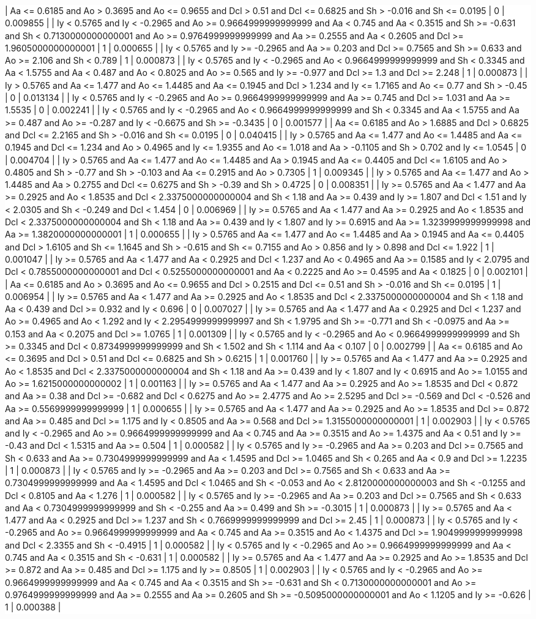 | Aa <= 0.6185 and Ao > 0.3695 and Ao <= 0.9655 and Dcl > 0.51 and Dcl <= 0.6825 and Sh > -0.016 and Sh <= 0.0195 | 0 | 0.009855 |
| Iy < 0.5765 and Iy < -0.2965 and Ao >= 0.9664999999999999 and Aa < 0.745 and Aa < 0.3515 and Sh >= -0.631 and Sh < 0.7130000000000001 and Ao >= 0.9764999999999999 and Aa >= 0.2555 and Aa < 0.2605 and Dcl >= 1.9605000000000001 | 1 | 0.000655 |
| Iy < 0.5765 and Iy >= -0.2965 and Aa >= 0.203 and Dcl >= 0.7565 and Sh >= 0.633 and Ao >= 2.106 and Sh < 0.789 | 1 | 0.000873 |
| Iy < 0.5765 and Iy < -0.2965 and Ao < 0.9664999999999999 and Sh < 0.3345 and Aa < 1.5755 and Aa < 0.487 and Ao < 0.8025 and Ao >= 0.565 and Iy >= -0.977 and Dcl >= 1.3 and Dcl >= 2.248 | 1 | 0.000873 |
| Iy > 0.5765 and Aa <= 1.477 and Ao <= 1.4485 and Aa <= 0.1945 and Dcl > 1.234 and Iy <= 1.7165 and Ao <= 0.77 and Sh > -0.45 | 0 | 0.013134 |
| Iy < 0.5765 and Iy < -0.2965 and Ao >= 0.9664999999999999 and Aa >= 0.745 and Dcl >= 1.031 and Aa >= 1.5535 | 0 | 0.002241 |
| Iy < 0.5765 and Iy < -0.2965 and Ao < 0.9664999999999999 and Sh < 0.3345 and Aa < 1.5755 and Aa >= 0.487 and Ao >= -0.287 and Iy < -0.6675 and Sh >= -0.3435 | 0 | 0.001577 |
| Aa <= 0.6185 and Ao > 1.6885 and Dcl > 0.6825 and Dcl <= 2.2165 and Sh > -0.016 and Sh <= 0.0195 | 0 | 0.040415 |
| Iy > 0.5765 and Aa <= 1.477 and Ao <= 1.4485 and Aa <= 0.1945 and Dcl <= 1.234 and Ao > 0.4965 and Iy <= 1.9355 and Ao <= 1.018 and Aa > -0.1105 and Sh > 0.702 and Iy <= 1.0545 | 0 | 0.004704 |
| Iy > 0.5765 and Aa <= 1.477 and Ao <= 1.4485 and Aa > 0.1945 and Aa <= 0.4405 and Dcl <= 1.6105 and Ao > 0.4805 and Sh > -0.77 and Sh > -0.103 and Aa <= 0.2915 and Ao > 0.7305 | 1 | 0.009345 |
| Iy > 0.5765 and Aa <= 1.477 and Ao > 1.4485 and Aa > 0.2755 and Dcl <= 0.6275 and Sh > -0.39 and Sh > 0.4725 | 0 | 0.008351 |
| Iy >= 0.5765 and Aa < 1.477 and Aa >= 0.2925 and Ao < 1.8535 and Dcl < 2.3375000000000004 and Sh < 1.18 and Aa >= 0.439 and Iy >= 1.807 and Dcl < 1.51 and Iy < 2.0305 and Sh < -0.249 and Dcl < 1.454 | 0 | 0.006969 |
| Iy >= 0.5765 and Aa < 1.477 and Aa >= 0.2925 and Ao < 1.8535 and Dcl < 2.3375000000000004 and Sh < 1.18 and Aa >= 0.439 and Iy < 1.807 and Iy >= 0.6915 and Aa >= 1.3239999999999998 and Aa >= 1.3820000000000001 | 1 | 0.000655 |
| Iy > 0.5765 and Aa <= 1.477 and Ao <= 1.4485 and Aa > 0.1945 and Aa <= 0.4405 and Dcl > 1.6105 and Sh <= 1.1645 and Sh > -0.615 and Sh <= 0.7155 and Ao > 0.856 and Iy > 0.898 and Dcl <= 1.922 | 1 | 0.001047 |
| Iy >= 0.5765 and Aa < 1.477 and Aa < 0.2925 and Dcl < 1.237 and Ao < 0.4965 and Aa >= 0.1585 and Iy < 2.0795 and Dcl < 0.7855000000000001 and Dcl < 0.5255000000000001 and Aa < 0.2225 and Ao >= 0.4595 and Aa < 0.1825 | 0 | 0.002101 |
| Aa <= 0.6185 and Ao > 0.3695 and Ao <= 0.9655 and Dcl > 0.2515 and Dcl <= 0.51 and Sh > -0.016 and Sh <= 0.0195 | 1 | 0.006954 |
| Iy >= 0.5765 and Aa < 1.477 and Aa >= 0.2925 and Ao < 1.8535 and Dcl < 2.3375000000000004 and Sh < 1.18 and Aa < 0.439 and Dcl >= 0.932 and Iy < 0.696 | 0 | 0.007027 |
| Iy >= 0.5765 and Aa < 1.477 and Aa < 0.2925 and Dcl < 1.237 and Ao >= 0.4965 and Ao < 1.292 and Iy < 2.2954999999999997 and Sh < 1.9795 and Sh >= -0.771 and Sh < -0.0975 and Aa >= 0.153 and Aa < 0.2075 and Dcl >= 1.0765 | 1 | 0.001309 |
| Iy < 0.5765 and Iy < -0.2965 and Ao < 0.9664999999999999 and Sh >= 0.3345 and Dcl < 0.8734999999999999 and Sh < 1.502 and Sh < 1.114 and Aa < 0.107 | 0 | 0.002799 |
| Aa <= 0.6185 and Ao <= 0.3695 and Dcl > 0.51 and Dcl <= 0.6825 and Sh > 0.6215 | 1 | 0.001760 |
| Iy >= 0.5765 and Aa < 1.477 and Aa >= 0.2925 and Ao < 1.8535 and Dcl < 2.3375000000000004 and Sh < 1.18 and Aa >= 0.439 and Iy < 1.807 and Iy < 0.6915 and Ao >= 1.0155 and Ao >= 1.6215000000000002 | 1 | 0.001163 |
| Iy >= 0.5765 and Aa < 1.477 and Aa >= 0.2925 and Ao >= 1.8535 and Dcl < 0.872 and Aa >= 0.38 and Dcl >= -0.682 and Dcl < 0.6275 and Ao >= 2.4775 and Ao >= 2.5295 and Dcl >= -0.569 and Dcl < -0.526 and Aa >= 0.5569999999999999 | 1 | 0.000655 |
| Iy >= 0.5765 and Aa < 1.477 and Aa >= 0.2925 and Ao >= 1.8535 and Dcl >= 0.872 and Aa >= 0.485 and Dcl >= 1.175 and Iy < 0.8505 and Aa >= 0.568 and Dcl >= 1.3155000000000001 | 1 | 0.002903 |
| Iy < 0.5765 and Iy < -0.2965 and Ao >= 0.9664999999999999 and Aa < 0.745 and Aa >= 0.3515 and Ao >= 1.4375 and Aa < 0.51 and Iy >= -0.43 and Dcl < 1.5315 and Aa >= 0.504 | 1 | 0.000582 |
| Iy < 0.5765 and Iy >= -0.2965 and Aa >= 0.203 and Dcl >= 0.7565 and Sh < 0.633 and Aa >= 0.7304999999999999 and Aa < 1.4595 and Dcl >= 1.0465 and Sh < 0.265 and Aa < 0.9 and Dcl >= 1.2235 | 1 | 0.000873 |
| Iy < 0.5765 and Iy >= -0.2965 and Aa >= 0.203 and Dcl >= 0.7565 and Sh < 0.633 and Aa >= 0.7304999999999999 and Aa < 1.4595 and Dcl < 1.0465 and Sh < -0.053 and Ao < 2.8120000000000003 and Sh < -0.1255 and Dcl < 0.8105 and Aa < 1.276 | 1 | 0.000582 |
| Iy < 0.5765 and Iy >= -0.2965 and Aa >= 0.203 and Dcl >= 0.7565 and Sh < 0.633 and Aa < 0.7304999999999999 and Sh < -0.255 and Aa >= 0.499 and Sh >= -0.3015 | 1 | 0.000873 |
| Iy >= 0.5765 and Aa < 1.477 and Aa < 0.2925 and Dcl >= 1.237 and Sh < 0.7669999999999999 and Dcl >= 2.45 | 1 | 0.000873 |
| Iy < 0.5765 and Iy < -0.2965 and Ao >= 0.9664999999999999 and Aa < 0.745 and Aa >= 0.3515 and Ao < 1.4375 and Dcl >= 1.9049999999999998 and Dcl < 2.3355 and Sh < -0.4915 | 1 | 0.000582 |
| Iy < 0.5765 and Iy < -0.2965 and Ao >= 0.9664999999999999 and Aa < 0.745 and Aa < 0.3515 and Sh < -0.631 | 1 | 0.000582 |
| Iy >= 0.5765 and Aa < 1.477 and Aa >= 0.2925 and Ao >= 1.8535 and Dcl >= 0.872 and Aa >= 0.485 and Dcl >= 1.175 and Iy >= 0.8505 | 1 | 0.002903 |
| Iy < 0.5765 and Iy < -0.2965 and Ao >= 0.9664999999999999 and Aa < 0.745 and Aa < 0.3515 and Sh >= -0.631 and Sh < 0.7130000000000001 and Ao >= 0.9764999999999999 and Aa >= 0.2555 and Aa >= 0.2605 and Sh >= -0.5095000000000001 and Ao < 1.1205 and Iy >= -0.626 | 1 | 0.000388 |